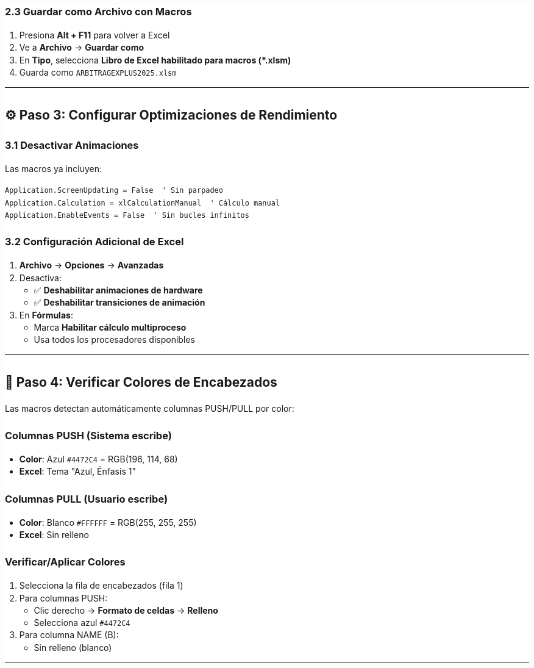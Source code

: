 ### 2.3 Guardar como Archivo con Macros

1. Presiona **Alt + F11** para volver a Excel
2. Ve a **Archivo** → **Guardar como**
3. En **Tipo**, selecciona **Libro de Excel habilitado para macros (*.xlsm)**
4. Guarda como `ARBITRAGEXPLUS2025.xlsm`

---

## ⚙️ Paso 3: Configurar Optimizaciones de Rendimiento

### 3.1 Desactivar Animaciones

Las macros ya incluyen:
```vba
Application.ScreenUpdating = False  ' Sin parpadeo
Application.Calculation = xlCalculationManual  ' Cálculo manual
Application.EnableEvents = False  ' Sin bucles infinitos
```

### 3.2 Configuración Adicional de Excel

1. **Archivo** → **Opciones** → **Avanzadas**
2. Desactiva:
   - ✅ **Deshabilitar animaciones de hardware**
   - ✅ **Deshabilitar transiciones de animación**
3. En **Fórmulas**:
   - Marca **Habilitar cálculo multiproceso**
   - Usa todos los procesadores disponibles

---

## 🎨 Paso 4: Verificar Colores de Encabezados

Las macros detectan automáticamente columnas PUSH/PULL por color:

### Columnas PUSH (Sistema escribe)
- **Color**: Azul `#4472C4` = RGB(196, 114, 68)
- **Excel**: Tema "Azul, Énfasis 1"

### Columnas PULL (Usuario escribe)
- **Color**: Blanco `#FFFFFF` = RGB(255, 255, 255)
- **Excel**: Sin relleno

### Verificar/Aplicar Colores

1. Selecciona la fila de encabezados (fila 1)
2. Para columnas PUSH:
   - Clic derecho → **Formato de celdas** → **Relleno**
   - Selecciona azul `#4472C4`
3. Para columna NAME (B):
   - Sin relleno (blanco)

---